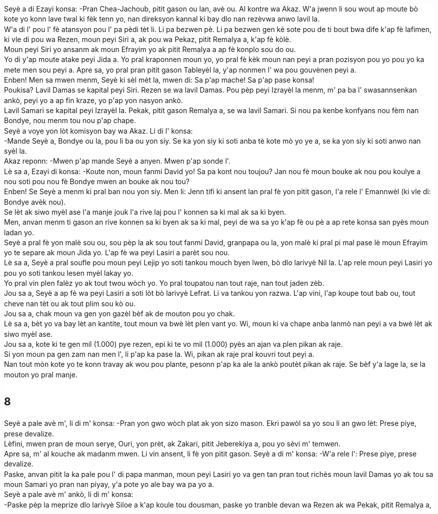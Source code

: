 <div class='verse'>Seyè a di Ezayi konsa: -Pran Chea-Jachoub, pitit gason ou lan, avè ou. Al kontre wa Akaz. W'a jwenn li sou wout ap moute bò kote yo konn lave twal ki fèk tenn yo, nan direksyon kannal ki bay dlo nan rezèvwa anwo lavil la.</div>
<div class='verse'>W'a di l' pou l' fè atansyon pou l' pa pèdi tèt li. Li pa bezwen pè. Li pa bezwen gen kè sote pou de ti bout bwa dife k'ap fè lafimen, ki vle di pou wa Rezen, moun peyi Siri a, ak pou wa Pekaz, pitit Remalya a, k'ap fè kòlè.</div>
<div class='verse'>Moun peyi Siri yo ansanm ak moun Efrayim yo ak pitit Remalya a ap fè konplo sou do ou.</div>
<div class='verse'>Yo di y'ap moute atake peyi Jida a. Yo pral kraponnen moun yo, yo pral fè kèk moun nan peyi a pran pozisyon pou yo pou yo ka mete men sou peyi a. Apre sa, yo pral pran pitit gason Tableyèl la, y'ap nonmen l' wa pou gouvènen peyi a.</div>
<div class='verse'>Enben! Men sa mwen menm, Seyè ki sèl mèt la, mwen di: Sa p'ap mache! Sa p'ap pase konsa!</div>
<div class='verse'>Poukisa? Lavil Damas se kapital peyi Siri. Rezen se wa lavil Damas. Pou pèp peyi Izrayèl la menm, m' pa ba l' swasannsenkan ankò, peyi yo a ap fin kraze, yo p'ap yon nasyon ankò.</div>
<div class='verse'>Lavil Samari se kapital peyi Izrayèl la. Pekak, pitit gason Remalya a, se wa lavil Samari. Si nou pa kenbe konfyans nou fèm nan Bondye, nou menm tou nou p'ap chape.</div>
<div class='verse'>Seyè a voye yon lòt komisyon bay wa Akaz. Li di l' konsa:</div>
<div class='verse'>-Mande Seyè a, Bondye ou la, pou li ba ou yon siy. Se ka yon siy ki soti anba tè kote mò yo ye a, se ka yon siy ki soti anwo nan syèl la.</div>
<div class='verse'>Akaz reponn: -Mwen p'ap mande Seyè a anyen. Mwen p'ap sonde l'.</div>
<div class='verse'>Lè sa a, Ezayi di konsa: -Koute non, moun fanmi David yo! Sa pa kont nou toujou? Jan nou fè moun bouke ak nou pou koulye a nou soti pou nou fè Bondye mwen an bouke ak nou tou?</div>
<div class='verse'>Enben! Se Seyè a menm ki pral ban nou yon siy. Men li: Jenn tifi ki ansent lan pral fè yon pitit gason, l'a rele l' Emannwèl (ki vle di: Bondye avèk nou).</div>
<div class='verse'>Se lèt ak siwo myèl ase l'a manje jouk l'a rive laj pou l' konnen sa ki mal ak sa ki byen.</div>
<div class='verse'>Men, anvan menm ti gason an rive konnen sa ki byen ak sa ki mal, peyi de wa sa yo k'ap fè ou pè a ap rete konsa san pyès moun ladan yo.</div>
<div class='verse'>Seyè a pral fè yon malè sou ou, sou pèp la ak sou tout fanmi David, granpapa ou la, yon malè ki pral pi mal pase lè moun Efrayim yo te separe ak moun Jida yo. L'ap fè wa peyi Lasiri a parèt sou nou.</div>
<div class='verse'>Lè sa a, Seyè a pral soufle pou moun peyi Lejip yo soti tankou mouch byen lwen, bò dlo larivyè Nil la. L'ap rele moun peyi Lasiri yo pou yo soti tankou lesen myèl lakay yo.</div>
<div class='verse'>Yo pral vin plen falèz yo ak tout twou wòch yo. Yo pral toupatou nan tout raje, nan tout jaden zèb.</div>
<div class='verse'>Jou sa a, Seyè a ap fè wa peyi Lasiri a soti lòt bò larivyè Lefrat. Li va tankou yon razwa. L'ap vini, l'ap koupe tout bab ou, tout cheve nan tèt ou ak tout plim sou kò ou.</div>
<div class='verse'>Jou sa a, chak moun va gen yon gazèl bèf ak de mouton pou yo chak.</div>
<div class='verse'>Lè sa a, bèt yo va bay lèt an kantite, tout moun va bwè lèt plen vant yo. Wi, moun ki va chape anba lanmò nan peyi a va bwè lèt ak siwo myèl ase.</div>
<div class='verse'>Jou sa a, kote ki te gen mil (1.000) pye rezen, epi ki te vo mil (1.000) pyès an ajan va plen pikan ak raje.</div>
<div class='verse'>Si yon moun pa gen zam nan men l', li p'ap ka pase la. Wi, pikan ak raje pral kouvri tout peyi a.</div>
<div class='verse'>Nan tout mòn kote yo te konn travay ak wou pou plante, pesonn p'ap ka ale la ankò poutèt pikan ak raje. Se bèf y'a lage la, se la mouton yo pral manje.</div>
</div>
<h2 class='chapter'>8</h2>
<div class='block'>
<div class='verse'>Seyè a pale avè m', li di m' konsa: -Pran yon gwo wòch plat ak yon sizo mason. Ekri pawòl sa yo sou li an gwo lèt: Prese piye, prese devalize.</div>
<div class='verse'>Lèfini, mwen pran de moun serye, Ouri, yon prèt, ak Zakari, pitit Jeberekiya a, pou yo sèvi m' temwen.</div>
<div class='verse'>Apre sa, m' al kouche ak madanm mwen. Li vin ansent, li fè yon pitit gason. Seyè a di m' konsa: -W'a rele l': Prese piye, prese devalize.</div>
<div class='verse'>Paske, anvan pitit la ka pale pou l' di papa manman, moun peyi Lasiri yo va gen tan pran tout richès moun lavil Damas yo ak tou sa moun Samari yo pran nan piyay, y'a pote yo ale bay wa pa yo a.</div>
<div class='verse'>Seyè a pale avè m' ankò, li di m' konsa:</div>
<div class='verse'>-Paske pèp la meprize dlo larivyè Siloe a k'ap koule tou dousman, paske yo tranble devan wa Rezen ak wa Pekak, pitit Remalya a,</div>